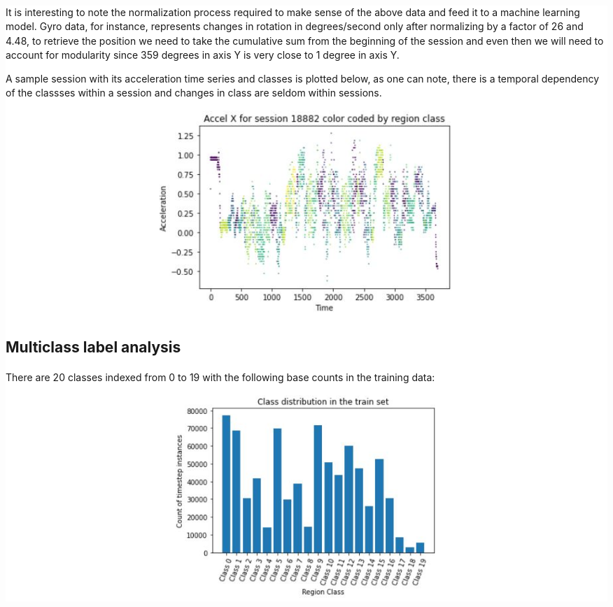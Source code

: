 
It is interesting to note the normalization process required to make sense of the above data and feed it to a machine learning model. Gyro data, for instance, represents changes in rotation in degrees/second only after normalizing by a factor of 26 and 4.48, to retrieve the position we need to take the cumulative sum from the beginning of the session and even then we will need to account for modularity since 359 degrees in axis Y is very close to 1 degree in axis Y. 

A sample session with its acceleration time series and classes is plotted below, as one can note, there is a temporal dependency of the classses within a session and changes in class are seldom within sessions.

<p align="center">
<img alt="Logo" src="images/time_series_example.JPG" width="450" height="290">
</p>


## Multiclass label analysis

<div align="justify">

There are 20 classes indexed from 0 to 19 with the following base counts in the training data:

<p align="center">
<img alt="Logo" src="images/class_distribution.JPG" width="500" height="290">
</p>
